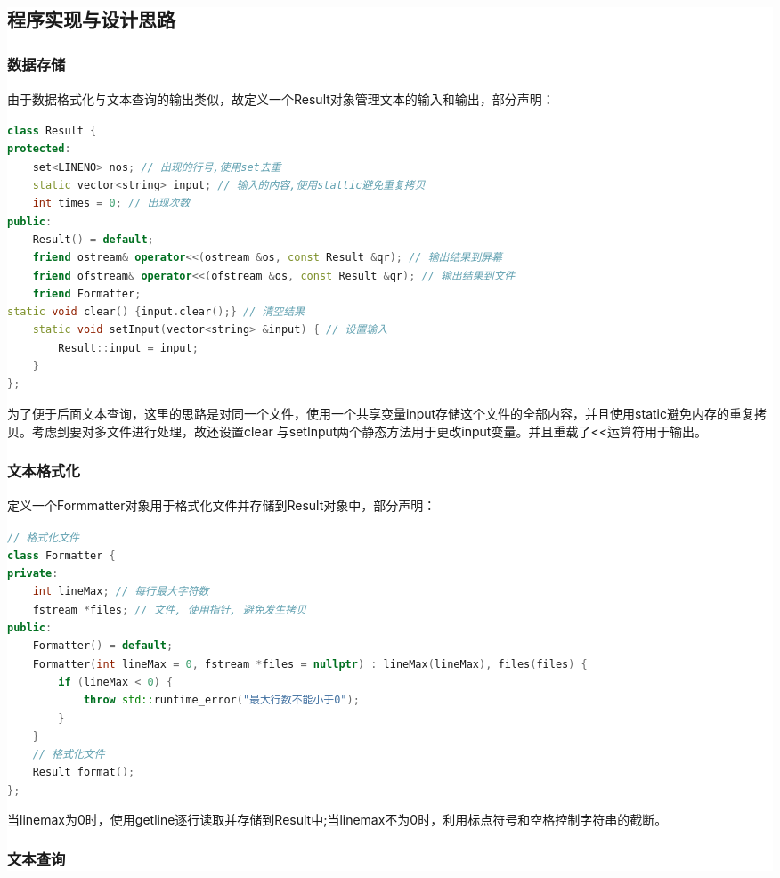 ## 程序实现与设计思路

### 数据存储

由于数据格式化与文本查询的输出类似，故定义一个Result对象管理文本的输入和输出，部分声明：

```cpp
class Result {
protected:
    set<LINENO> nos; // 出现的行号,使用set去重
    static vector<string> input; // 输入的内容,使用stattic避免重复拷贝
    int times = 0; // 出现次数  
public:
    Result() = default;
    friend ostream& operator<<(ostream &os, const Result &qr); // 输出结果到屏幕
    friend ofstream& operator<<(ofstream &os, const Result &qr); // 输出结果到文件
    friend Formatter;
static void clear() {input.clear();} // 清空结果 
    static void setInput(vector<string> &input) { // 设置输入
        Result::input = input;
    }
};
```

为了便于后面文本查询，这里的思路是对同一个文件，使用一个共享变量input存储这个文件的全部内容，并且使用static避免内存的重复拷贝。考虑到要对多文件进行处理，故还设置clear
与setInput两个静态方法用于更改input变量。并且重载了<<运算符用于输出。

### 文本格式化

定义一个Formmatter对象用于格式化文件并存储到Result对象中，部分声明：

```cpp
// 格式化文件
class Formatter {
private:
    int lineMax; // 每行最大字符数
    fstream *files; // 文件, 使用指针, 避免发生拷贝
public:
    Formatter() = default;
    Formatter(int lineMax = 0, fstream *files = nullptr) : lineMax(lineMax), files(files) {
        if (lineMax < 0) {
            throw std::runtime_error("最大行数不能小于0");
        }
    }
    // 格式化文件
    Result format();
};
```

当linemax为0时，使用getline逐行读取并存储到Result中;当linemax不为0时，利用标点符号和空格控制字符串的截断。

### 文本查询
